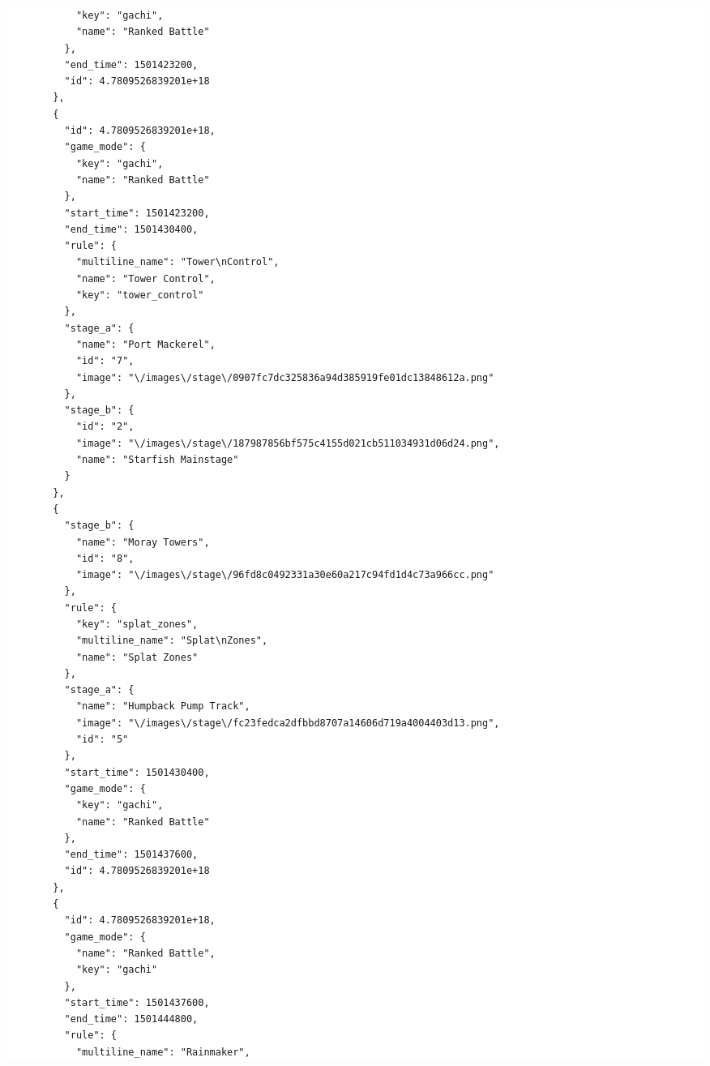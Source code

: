 		        "key": "gachi",
		        "name": "Ranked Battle"
		      },
		      "end_time": 1501423200,
		      "id": 4.7809526839201e+18
		    },
		    {
		      "id": 4.7809526839201e+18,
		      "game_mode": {
		        "key": "gachi",
		        "name": "Ranked Battle"
		      },
		      "start_time": 1501423200,
		      "end_time": 1501430400,
		      "rule": {
		        "multiline_name": "Tower\nControl",
		        "name": "Tower Control",
		        "key": "tower_control"
		      },
		      "stage_a": {
		        "name": "Port Mackerel",
		        "id": "7",
		        "image": "\/images\/stage\/0907fc7dc325836a94d385919fe01dc13848612a.png"
		      },
		      "stage_b": {
		        "id": "2",
		        "image": "\/images\/stage\/187987856bf575c4155d021cb511034931d06d24.png",
		        "name": "Starfish Mainstage"
		      }
		    },
		    {
		      "stage_b": {
		        "name": "Moray Towers",
		        "id": "8",
		        "image": "\/images\/stage\/96fd8c0492331a30e60a217c94fd1d4c73a966cc.png"
		      },
		      "rule": {
		        "key": "splat_zones",
		        "multiline_name": "Splat\nZones",
		        "name": "Splat Zones"
		      },
		      "stage_a": {
		        "name": "Humpback Pump Track",
		        "image": "\/images\/stage\/fc23fedca2dfbbd8707a14606d719a4004403d13.png",
		        "id": "5"
		      },
		      "start_time": 1501430400,
		      "game_mode": {
		        "key": "gachi",
		        "name": "Ranked Battle"
		      },
		      "end_time": 1501437600,
		      "id": 4.7809526839201e+18
		    },
		    {
		      "id": 4.7809526839201e+18,
		      "game_mode": {
		        "name": "Ranked Battle",
		        "key": "gachi"
		      },
		      "start_time": 1501437600,
		      "end_time": 1501444800,
		      "rule": {
		        "multiline_name": "Rainmaker",